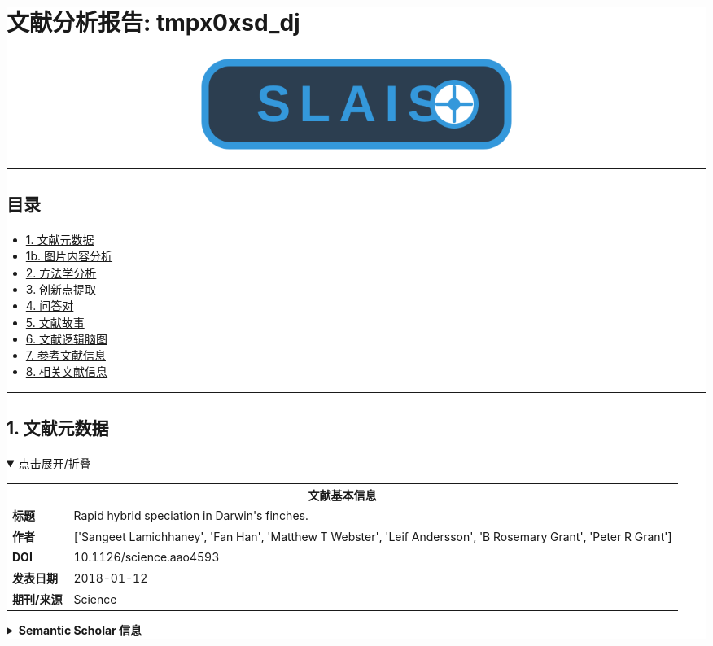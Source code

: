 # 文献分析报告: tmpx0xsd_dj

<div align='center'><img src='logo.svg' height='120' alt='SLAIS Logo'></div>

---

## 目录
<ul>
<li><a href='#1-文献元数据'>1. 文献元数据</a></li>
<li><a href='#1b-图片内容分析'>1b. 图片内容分析</a></li>
<li><a href='#2-方法学分析'>2. 方法学分析</a></li>
<li><a href='#3-创新点提取'>3. 创新点提取</a></li>
<li><a href='#4-问答对'>4. 问答对</a></li>
<li><a href='#5-文献故事'>5. 文献故事</a></li>
<li><a href='#6-文献逻辑脑图'>6. 文献逻辑脑图</a></li>
<li><a href='#7-参考文献信息'>7. 参考文献信息</a></li>
<li><a href='#8-相关文献信息'>8. 相关文献信息</a></li>
</ul>

---

## 1. 文献元数据
<details open>
<summary>点击展开/折叠</summary>

<table>
  <tr><th colspan='2' style='text-align:center;'>文献基本信息</th></tr>
  <tr><td><b>标题</b></td><td>Rapid hybrid speciation in Darwin's finches.</td></tr>
  <tr><td><b>作者</b></td><td>['Sangeet Lamichhaney', 'Fan Han', 'Matthew T Webster', 'Leif Andersson', 'B Rosemary Grant', 'Peter R Grant']</td></tr>
  <tr><td><b>DOI</b></td><td>10.1126/science.aao4593</td></tr>
  <tr><td><b>发表日期</b></td><td>2018-01-12</td></tr>
  <tr><td><b>期刊/来源</b></td><td>Science</td></tr>
</table>

<details>
<summary><b>Semantic Scholar 信息</b></summary>

<table>
  <tr><td><b>Paper ID</b></td><td>7fdd3e56f266c3532ada0d01ba0dba9b7cb61de1</td></tr>
  <tr><td><b>被引次数</b></td><td>249</td></tr>
</table>
</details>
